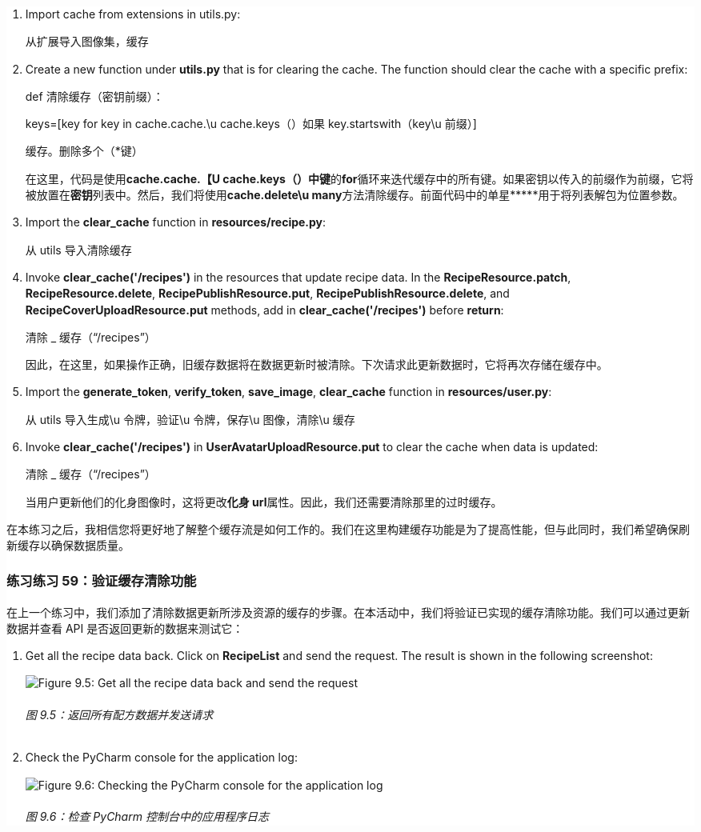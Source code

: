 1.  Import cache from extensions in utils.py:

    从扩展导入图像集，缓存

2.  Create a new function under **utils.py** that is for clearing the cache. The function should clear the cache with a specific prefix:

    def 清除缓存（密钥前缀）：

    keys=[key for key in cache.cache.\u cache.keys（）如果 key.startswith（key\u 前缀）]

    缓存。删除多个（*键）

    在这里，代码是使用**cache.cache.【U cache.keys（）**中**键**的**for**循环来迭代缓存中的所有键。如果密钥以传入的前缀作为前缀，它将被放置在**密钥**列表中。然后，我们将使用**cache.delete\u many**方法清除缓存。前面代码中的单星*****用于将列表解包为位置参数。

3.  Import the **clear_cache** function in **resources/recipe.py**:

    从 utils 导入清除缓存

4.  Invoke **clear_cache('/recipes')** in the resources that update recipe data. In the **RecipeResource.patch**, **RecipeResource.delete**, **RecipePublishResource.put**, **RecipePublishResource.delete**, and **RecipeCoverUploadResource.put** methods, add in **clear_cache('/recipes')** before **return**:

    清除 _ 缓存（“/recipes”）

    因此，在这里，如果操作正确，旧缓存数据将在数据更新时被清除。下次请求此更新数据时，它将再次存储在缓存中。

5.  Import the **generate_token**, **verify_token**, **save_image**, **clear_cache** function in **resources/user.py**:

    从 utils 导入生成\u 令牌，验证\u 令牌，保存\u 图像，清除\u 缓存

6.  Invoke **clear_cache('/recipes')** in **UserAvatarUploadResource.put** to clear the cache when data is updated:

    清除 _ 缓存（“/recipes”）

    当用户更新他们的化身图像时，这将更改**化身 url**属性。因此，我们还需要清除那里的过时缓存。

在本练习之后，我相信您将更好地了解整个缓存流是如何工作的。我们在这里构建缓存功能是为了提高性能，但与此同时，我们希望确保刷新缓存以确保数据质量。

### 练习练习 59：验证缓存清除功能

在上一个练习中，我们添加了清除数据更新所涉及资源的缓存的步骤。在本活动中，我们将验证已实现的缓存清除功能。我们可以通过更新数据并查看 API 是否返回更新的数据来测试它：

1.  Get all the recipe data back. Click on **RecipeList** and send the request. The result is shown in the following screenshot:

    ![Figure 9.5: Get all the recipe data back and send the request ](../images/00103.jpeg)

    ###### 图 9.5：返回所有配方数据并发送请求

2.  Check the PyCharm console for the application log:

    ![Figure 9.6: Checking the PyCharm console for the application log ](../images/00104.jpeg)

    ###### 图 9.6：检查 PyCharm 控制台中的应用程序日志
